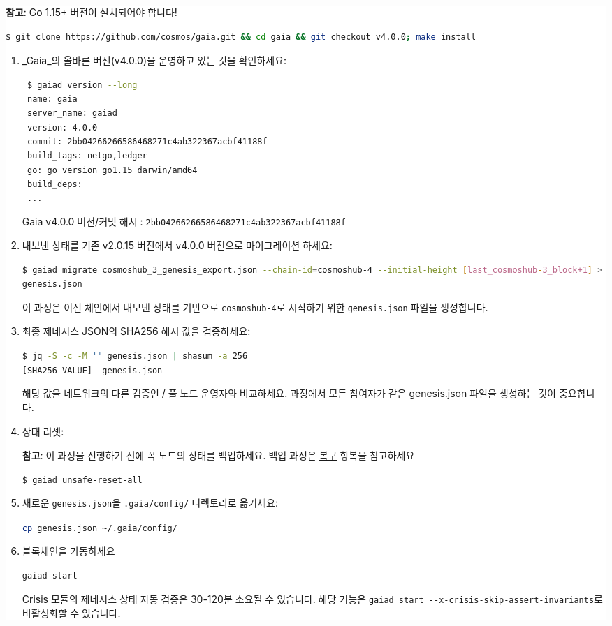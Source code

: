    **참고**: Go [1.15+](https://golang.org/dl/) 버전이 설치되어야 합니다!

   ```bash
   $ git clone https://github.com/cosmos/gaia.git && cd gaia && git checkout v4.0.0; make install
   ```

1. _Gaia_의 올바른 버전(v4.0.0)을 운영하고 있는 것을 확인하세요:

   ```bash
    $ gaiad version --long
    name: gaia
    server_name: gaiad
    version: 4.0.0
    commit: 2bb04266266586468271c4ab322367acbf41188f
    build_tags: netgo,ledger
    go: go version go1.15 darwin/amd64
    build_deps:
    ...
   ```
    Gaia v4.0.0 버전/커밋 해시 : `2bb04266266586468271c4ab322367acbf41188f`

1. 내보낸 상태를 기존 v2.0.15 버전에서 v4.0.0 버전으로 마이그레이션 하세요:

   ```bash
   $ gaiad migrate cosmoshub_3_genesis_export.json --chain-id=cosmoshub-4 --initial-height [last_cosmoshub-3_block+1] > genesis.json
   ```

   이 과정은 이전 체인에서 내보낸 상태를 기반으로 `cosmoshub-4`로 시작하기 위한 `genesis.json` 파일을 생성합니다.

1. 최종 제네시스 JSON의 SHA256 해시 값을 검증하세요:

   ```bash
   $ jq -S -c -M '' genesis.json | shasum -a 256
   [SHA256_VALUE]  genesis.json
   ```

    해당 값을 네트워크의 다른 검증인 / 풀 노드 운영자와 비교하세요.
    과정에서 모든 참여자가 같은 genesis.json 파일을 생성하는 것이 중요합니다.

1. 상태 리셋:

   **참고**: 이 과정을 진행하기 전에 꼭 노드의 상태를 백업하세요. 백업 과정은 [복구](#복구) 항복을 참고하세요

   ```bash
   $ gaiad unsafe-reset-all
   ```

1. 새로운 `genesis.json`을 `.gaia/config/` 디렉토리로 옮기세요:

    ```bash
    cp genesis.json ~/.gaia/config/
    ```

1. 블록체인을 가동하세요

    ```bash
    gaiad start
    ```

    Crisis 모듈의 제네시스 상태 자동 검증은 30-120분 소요될 수 있습니다. 해당 기능은 `gaiad start --x-crisis-skip-assert-invariants`로 비활성화할 수 있습니다.
